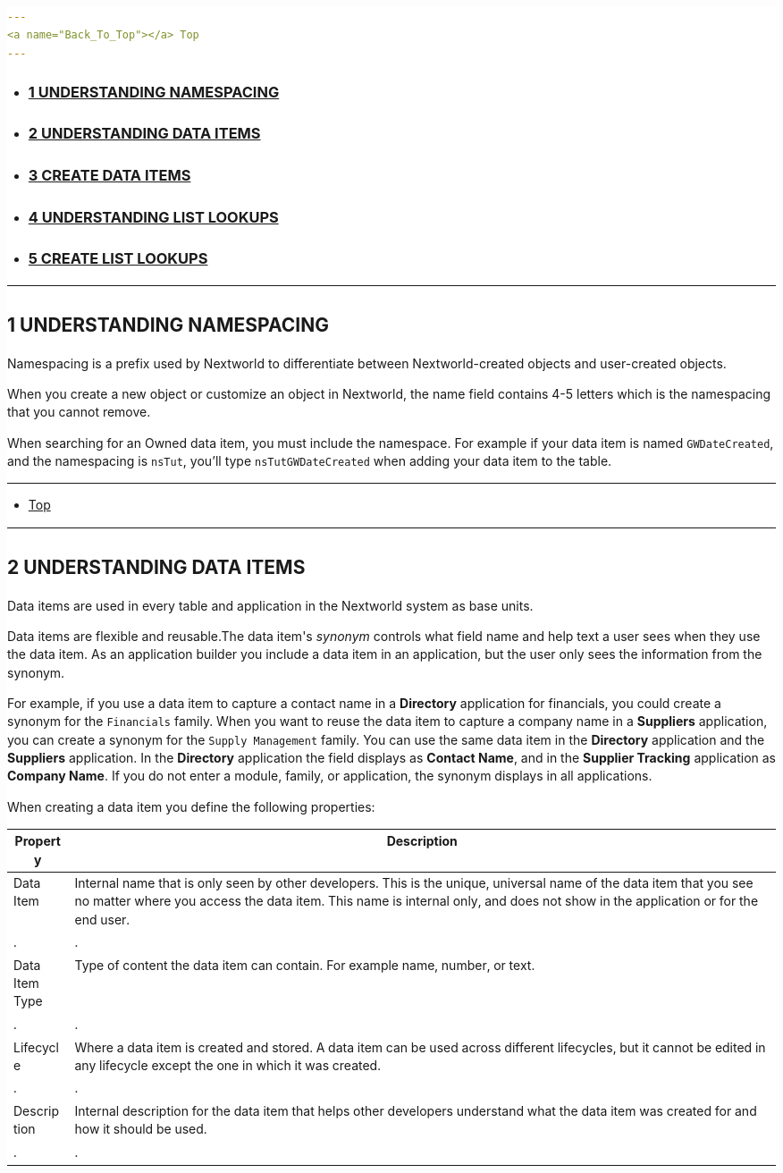 ```yaml
---
<a name="Back_To_Top"></a> Top
---
```


- ### [1 UNDERSTANDING NAMESPACING](#1_UNDERSTANDING_NAMESPACING)
- ### [2 UNDERSTANDING DATA ITEMS](#2_UNDERSTANDING_DATA_ITEMS)
- ### [3 CREATE DATA ITEMS](#3_CREATE_DATA_ITEMS)
- ### [4 UNDERSTANDING LIST LOOKUPS](#4_UNDERSTANDING_LIST_lOOKUPS)
- ### [5 CREATE LIST LOOKUPS](#5_CREATE_LIST_LOOKUPS)

---

## <a name="1_UNDERSTANDING_NAMESPACING"></a>1 UNDERSTANDING NAMESPACING

Namespacing is a prefix used by Nextworld to differentiate between Nextworld-created objects and user-created objects.

When you create a new object or customize an object in Nextworld, the name field contains 4-5 letters which is the namespacing that you cannot remove.

When searching for an Owned data item, you must include the namespace. For example if your data item is named `GWDateCreated`, and the namespacing is `nsTut`, you’ll type `nsTutGWDateCreated` when adding your data item to the table.

---

- [Top](#Back_To_Top)

---

## <a name="2_UNDERSTANDING_DATA_ITEMS"></a>2 UNDERSTANDING DATA ITEMS

Data items are used in every table and application in the Nextworld system as base units.

Data items are flexible and reusable.The data item's _synonym_ controls what field name and help text a user sees when they use the data item. As an application builder you include a data item in an application, but the user only sees the information from the synonym.

For example, if you use a data item to capture a contact name in a **Directory** application for financials, you could create a synonym for the `Financials` family. When you want to reuse the data item to capture a company name in a **Suppliers** application, you can create a synonym for the `Supply Management` family. You can use the same data item in the **Directory** application and the **Suppliers** application. In the **Directory** application the field displays as **Contact Name**, and in the **Supplier Tracking** application as **Company Name**. If you do not enter a module, family, or application, the synonym displays in all applications.

When creating a data item you define the following properties:

| Property       | Description                                                                                                                                                                                                                                           |
| -------------- | ----------------------------------------------------------------------------------------------------------------------------------------------------------------------------------------------------------------------------------------------------- |
| Data Item      | Internal name that is only seen by other developers. This is the unique, universal name of the data item that you see no matter where you access the data item. This name is internal only, and does not show in the application or for the end user. |
| .              | .                                                                                                                                                                                                                                                     |
| Data Item Type | Type of content the data item can contain. For example name, number, or text.                                                                                                                                                                         |
| .              | .                                                                                                                                                                                                                                                     |
| Lifecycle      | Where a data item is created and stored. A data item can be used across different lifecycles, but it cannot be edited in any lifecycle except the one in which it was created.                                                                        |
| .              | .                                                                                                                                                                                                                                                     |
| Description    | Internal description for the data item that helps other developers understand what the data item was created for and how it should be used.                                                                                                           |
| .              | .                                                                                                                                                                                                                                                     |